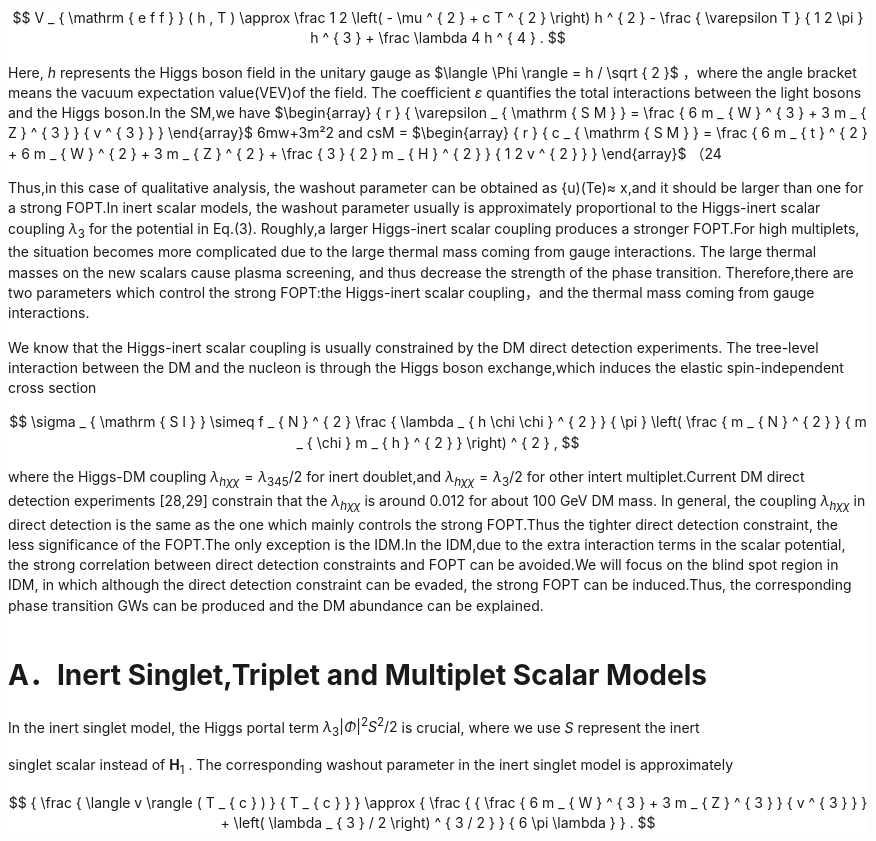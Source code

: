 $$
V _ { \mathrm { e f f } } ( h , T ) \approx \frac 1 2 \left( - \mu ^ { 2 } + c T ^ { 2 } \right) h ^ { 2 } - \frac { \varepsilon T } { 1 2 \pi } h ^ { 3 } + \frac \lambda 4 h ^ { 4 } .
$$

Here, $h$ represents the Higgs boson field in the unitary gauge as $\langle \Phi \rangle = h / \sqrt { 2 }$ ，where the angle bracket means the vacuum expectation value(VEV)of the field. The coefficient $\varepsilon$ quantifies the total interactions between the light bosons and the Higgs boson.In the SM,we have $\begin{array} { r } { \varepsilon _ { \mathrm { S M } } = \frac { 6 m _ { W } ^ { 3 } + 3 m _ { Z } ^ { 3 } } { v ^ { 3 } } } \end{array}$ 6mw+3m²2 and csM = $\begin{array} { r } { c _ { \mathrm { S M } } = \frac { 6 m _ { t } ^ { 2 } + 6 m _ { W } ^ { 2 } + 3 m _ { Z } ^ { 2 } + \frac { 3 } { 2 } m _ { H } ^ { 2 } } { 1 2 v ^ { 2 } } } \end{array}$ （24

Thus,in this case of qualitative analysis, the washout parameter can be obtained as {u)(Te)≈ x,and it should be larger than one for a strong FOPT.In inert scalar models, the washout parameter usually is approximately proportional to the Higgs-inert scalar coupling $\lambda _ { 3 }$ for the potential in Eq.(3). Roughly,a larger Higgs-inert scalar coupling produces a stronger FOPT.For high multiplets, the situation becomes more complicated due to the large thermal mass coming from gauge interactions. The large thermal masses on the new scalars cause plasma screening, and thus decrease the strength of the phase transition. Therefore,there are two parameters which control the strong FOPT:the Higgs-inert scalar coupling，and the thermal mass coming from gauge interactions.

We know that the Higgs-inert scalar coupling is usually constrained by the DM direct detection experiments. The tree-level interaction between the DM and the nucleon is through the Higgs boson exchange,which induces the elastic spin-independent cross section

$$
\sigma _ { \mathrm { S I } } \simeq f _ { N } ^ { 2 } \frac { \lambda _ { h \chi \chi } ^ { 2 } } { \pi } \left( \frac { m _ { N } ^ { 2 } } { m _ { \chi } m _ { h } ^ { 2 } } \right) ^ { 2 } ,
$$

where the Higgs-DM coupling $\lambda _ { h \chi \chi } = \lambda _ { 3 4 5 } / 2$ for inert doublet,and $\lambda _ { h \chi \chi } = \lambda _ { 3 } / 2$ for other intert multiplet.Current DM direct detection experiments [28,29] constrain that the $\lambda _ { h \chi \chi }$ is around 0.012 for about 100 GeV DM mass. In general, the coupling $\lambda _ { h \chi \chi }$ in direct detection is the same as the one which mainly controls the strong FOPT.Thus the tighter direct detection constraint, the less significance of the FOPT.The only exception is the IDM.In the IDM,due to the extra interaction terms in the scalar potential, the strong correlation between direct detection constraints and FOPT can be avoided.We will focus on the blind spot region in IDM, in which although the direct detection constraint can be evaded, the strong FOPT can be induced.Thus, the corresponding phase transition GWs can be produced and the DM abundance can be explained.

# A．Inert Singlet,Triplet and Multiplet Scalar Models

In the inert singlet model, the Higgs portal term $\lambda _ { 3 } | \Phi | ^ { 2 } S ^ { 2 } / 2$ is crucial, where we use $S$ represent the inert

singlet scalar instead of $\boldsymbol { H } _ { 1 }$ . The corresponding washout parameter in the inert singlet model is approximately

$$
{ \frac { \langle v \rangle ( T _ { c } ) } { T _ { c } } } \approx { \frac { { \frac { 6 m _ { W } ^ { 3 } + 3 m _ { Z } ^ { 3 } } { v ^ { 3 } } } + \left( \lambda _ { 3 } / 2 \right) ^ { 3 / 2 } } { 6 \pi \lambda } } .
$$
